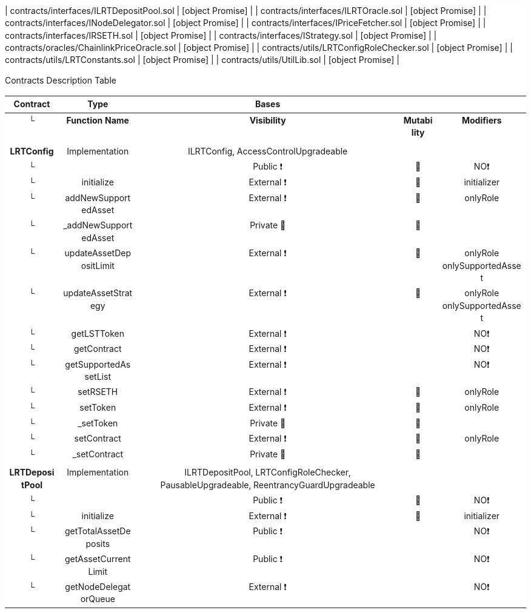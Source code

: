 | contracts/interfaces/ILRTDepositPool.sol | [object Promise] |
| contracts/interfaces/ILRTOracle.sol | [object Promise] |
| contracts/interfaces/INodeDelegator.sol | [object Promise] |
| contracts/interfaces/IPriceFetcher.sol | [object Promise] |
| contracts/interfaces/IRSETH.sol | [object Promise] |
| contracts/interfaces/IStrategy.sol | [object Promise] |
| contracts/oracles/ChainlinkPriceOracle.sol | [object Promise] |
| contracts/utils/LRTConfigRoleChecker.sol | [object Promise] |
| contracts/utils/LRTConstants.sol | [object Promise] |
| contracts/utils/UtilLib.sol | [object Promise] |


 Contracts Description Table


|  Contract  |         Type        |       Bases      |                  |                 |
|:----------:|:-------------------:|:----------------:|:----------------:|:---------------:|
|     └      |  **Function Name**  |  **Visibility**  |  **Mutability**  |  **Modifiers**  |
||||||
| **LRTConfig** | Implementation | ILRTConfig, AccessControlUpgradeable |||
| └ | <Constructor> | Public ❗️ | 🛑  |NO❗️ |
| └ | initialize | External ❗️ | 🛑  | initializer |
| └ | addNewSupportedAsset | External ❗️ | 🛑  | onlyRole |
| └ | _addNewSupportedAsset | Private 🔐 | 🛑  | |
| └ | updateAssetDepositLimit | External ❗️ | 🛑  | onlyRole onlySupportedAsset |
| └ | updateAssetStrategy | External ❗️ | 🛑  | onlyRole onlySupportedAsset |
| └ | getLSTToken | External ❗️ |   |NO❗️ |
| └ | getContract | External ❗️ |   |NO❗️ |
| └ | getSupportedAssetList | External ❗️ |   |NO❗️ |
| └ | setRSETH | External ❗️ | 🛑  | onlyRole |
| └ | setToken | External ❗️ | 🛑  | onlyRole |
| └ | _setToken | Private 🔐 | 🛑  | |
| └ | setContract | External ❗️ | 🛑  | onlyRole |
| └ | _setContract | Private 🔐 | 🛑  | |
||||||
| **LRTDepositPool** | Implementation | ILRTDepositPool, LRTConfigRoleChecker, PausableUpgradeable, ReentrancyGuardUpgradeable |||
| └ | <Constructor> | Public ❗️ | 🛑  |NO❗️ |
| └ | initialize | External ❗️ | 🛑  | initializer |
| └ | getTotalAssetDeposits | Public ❗️ |   |NO❗️ |
| └ | getAssetCurrentLimit | Public ❗️ |   |NO❗️ |
| └ | getNodeDelegatorQueue | External ❗️ |   |NO❗️ |
